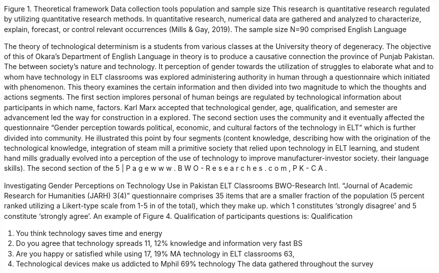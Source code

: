 Figure 1. Theoretical framework 
Data collection tools population and sample 
size 
This  research  is  quantitative  research 
regulated  by  utilizing  quantitative  research 
methods.  In  quantitative  research,  numerical 
data are gathered and analyzed to characterize, 
explain,  forecast,  or  control  relevant 
occurrences  (Mills  & Gay,  2019).  The  sample 
size  N=90  comprised  English  Language 
 
The theory of technological determinism is a  students from various classes at the University 
theory  of  degeneracy.  The  objective  of  this  of Okara’s Department of English Language in 
theory  is  to  produce  a  causative  connection  the  province  of  Punjab  Pakistan.  The 
between  society’s  nature  and  technology.  It  perception of gender towards the utilization of 
struggles to elaborate what and to whom have  technology  in  ELT  classrooms  was  explored 
administering  authority  in  human  through  a  questionnaire  which  initiated  with 
phenomenon.  This  theory  examines  the  certain information and then divided into two 
magnitude to which the thoughts and actions  segments. The first section implores personal 
of human beings are regulated by technological  information about participants in which name, 
factors. Karl Marx accepted that technological  gender,  age,  qualification,  and  semester  are 
advancement led the way for construction in a  explored.  The  second  section  uses  the 
community  and  it  eventually  affected  the  questionnaire  “Gender  perception  towards 
political, economic, and cultural factors of the  technology in ELT” which is further divided into 
community.  He  illustrated  this  point  by  four  segments  (content  knowledge, 
describing  how  with  the  origination  of  the  technological  knowledge,  integration  of 
steam mill a primitive society that relied upon  technology  in  ELT  learning,  and  student 
hand  mills  gradually  evolved  into  a  perception of the use of technology to improve 
manufacturer-investor society.   their language skills). The second section of the 
5 | P a g e     w w w . B W O - R e s e a r c h e s . c o m ,   P K - C A .  

Investigating Gender Perceptions on Technology Use in Pakistan ELT Classrooms        BWO-Research Intl. “Journal of Academic Research for Humanities (JARH) 3(4)” 
questionnaire  comprises  35  items  that  are  a smaller fraction of the population (5 percent 
ranked utilizing a Likert-type scale from 1-5 in  of the total), which they make up. 
which 1 constitutes  ‘strongly  disagree’  and  5   
constitute  ‘strongly  agree’.  An  example  of  Figure 4. Qualification of participants 
questions is: 
Qualification
1.  You think technology saves time and energy 
2.  Do  you  agree  that  technology  spreads 
11, 12%
knowledge and information very fast 
BS
3.  Are  you  happy  or  satisfied  while  using  17, 19%
MA
technology in ELT classrooms 
63, 
4.  Technological devices make us addicted to  Mphil 69%
technology 
The  data  gathered  throughout  the  survey   
 